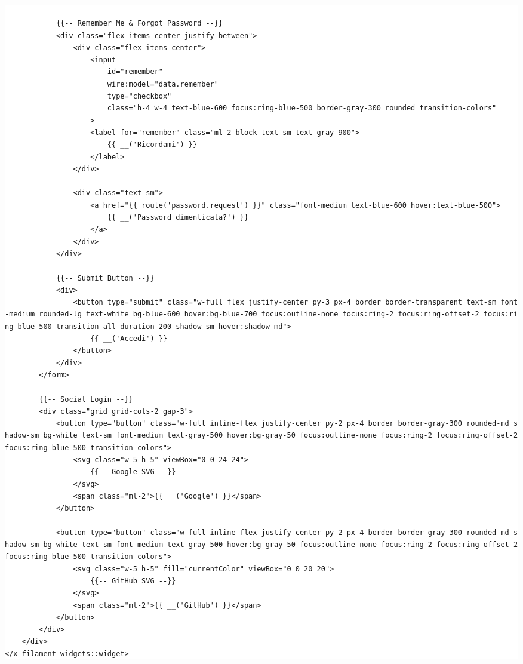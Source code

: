 ```blade

            {{-- Remember Me & Forgot Password --}}
            <div class="flex items-center justify-between">
                <div class="flex items-center">
                    <input 
                        id="remember" 
                        wire:model="data.remember" 
                        type="checkbox"
                        class="h-4 w-4 text-blue-600 focus:ring-blue-500 border-gray-300 rounded transition-colors"
                    >
                    <label for="remember" class="ml-2 block text-sm text-gray-900">
                        {{ __('Ricordami') }}
                    </label>
                </div>

                <div class="text-sm">
                    <a href="{{ route('password.request') }}" class="font-medium text-blue-600 hover:text-blue-500">
                        {{ __('Password dimenticata?') }}
                    </a>
                </div>
            </div>

            {{-- Submit Button --}}
            <div>
                <button type="submit" class="w-full flex justify-center py-3 px-4 border border-transparent text-sm font-medium rounded-lg text-white bg-blue-600 hover:bg-blue-700 focus:outline-none focus:ring-2 focus:ring-offset-2 focus:ring-blue-500 transition-all duration-200 shadow-sm hover:shadow-md">
                    {{ __('Accedi') }}
                </button>
            </div>
        </form>

        {{-- Social Login --}}
        <div class="grid grid-cols-2 gap-3">
            <button type="button" class="w-full inline-flex justify-center py-2 px-4 border border-gray-300 rounded-md shadow-sm bg-white text-sm font-medium text-gray-500 hover:bg-gray-50 focus:outline-none focus:ring-2 focus:ring-offset-2 focus:ring-blue-500 transition-colors">
                <svg class="w-5 h-5" viewBox="0 0 24 24">
                    {{-- Google SVG --}}
                </svg>
                <span class="ml-2">{{ __('Google') }}</span>
            </button>

            <button type="button" class="w-full inline-flex justify-center py-2 px-4 border border-gray-300 rounded-md shadow-sm bg-white text-sm font-medium text-gray-500 hover:bg-gray-50 focus:outline-none focus:ring-2 focus:ring-offset-2 focus:ring-blue-500 transition-colors">
                <svg class="w-5 h-5" fill="currentColor" viewBox="0 0 20 20">
                    {{-- GitHub SVG --}}
                </svg>
                <span class="ml-2">{{ __('GitHub') }}</span>
            </button>
        </div>
    </div>
</x-filament-widgets::widget>
```

